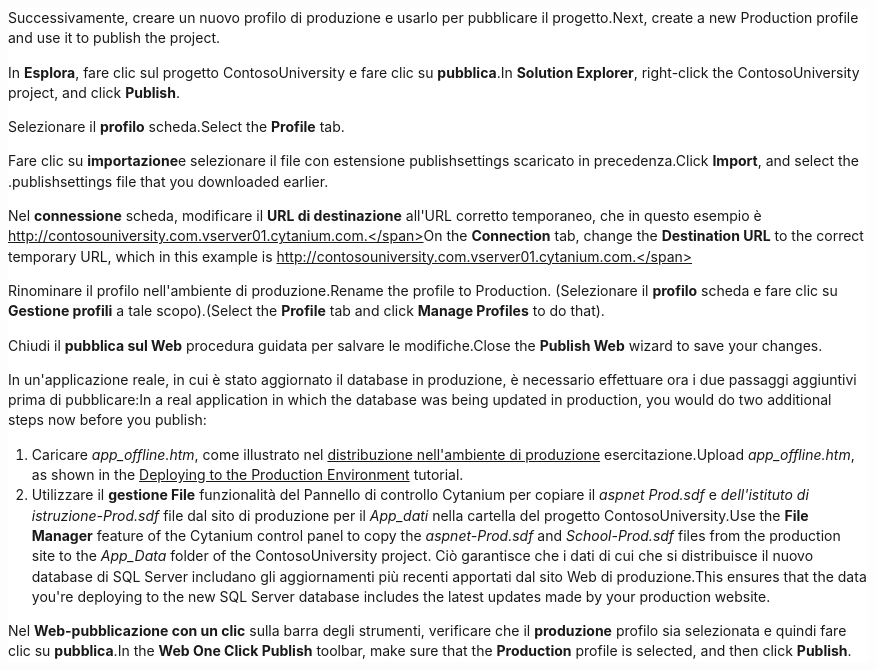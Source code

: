 <span data-ttu-id="5c329-345">Successivamente, creare un nuovo profilo di produzione e usarlo per pubblicare il progetto.</span><span class="sxs-lookup"><span data-stu-id="5c329-345">Next, create a new Production profile and use it to publish the project.</span></span>

<span data-ttu-id="5c329-346">In **Esplora**, fare clic sul progetto ContosoUniversity e fare clic su **pubblica**.</span><span class="sxs-lookup"><span data-stu-id="5c329-346">In **Solution Explorer**, right-click the ContosoUniversity project, and click **Publish**.</span></span>

<span data-ttu-id="5c329-347">Selezionare il **profilo** scheda.</span><span class="sxs-lookup"><span data-stu-id="5c329-347">Select the **Profile** tab.</span></span>

<span data-ttu-id="5c329-348">Fare clic su **importazione**e selezionare il file con estensione publishsettings scaricato in precedenza.</span><span class="sxs-lookup"><span data-stu-id="5c329-348">Click **Import**, and select the .publishsettings file that you downloaded earlier.</span></span>

<span data-ttu-id="5c329-349">Nel **connessione** scheda, modificare il **URL di destinazione** all'URL corretto temporaneo, che in questo esempio è http://contosouniversity.com.vserver01.cytanium.com.</span><span class="sxs-lookup"><span data-stu-id="5c329-349">On the **Connection** tab, change the **Destination URL** to the correct temporary URL, which in this example is http://contosouniversity.com.vserver01.cytanium.com.</span></span>

<span data-ttu-id="5c329-350">Rinominare il profilo nell'ambiente di produzione.</span><span class="sxs-lookup"><span data-stu-id="5c329-350">Rename the profile to Production.</span></span> <span data-ttu-id="5c329-351">(Selezionare il **profilo** scheda e fare clic su **Gestione profili** a tale scopo).</span><span class="sxs-lookup"><span data-stu-id="5c329-351">(Select the **Profile** tab and click **Manage Profiles** to do that).</span></span>

<span data-ttu-id="5c329-352">Chiudi il **pubblica sul Web** procedura guidata per salvare le modifiche.</span><span class="sxs-lookup"><span data-stu-id="5c329-352">Close the **Publish Web** wizard to save your changes.</span></span>

<span data-ttu-id="5c329-353">In un'applicazione reale, in cui è stato aggiornato il database in produzione, è necessario effettuare ora i due passaggi aggiuntivi prima di pubblicare:</span><span class="sxs-lookup"><span data-stu-id="5c329-353">In a real application in which the database was being updated in production, you would do two additional steps now before you publish:</span></span>

1. <span data-ttu-id="5c329-354">Caricare *app\_offline.htm*, come illustrato nel [distribuzione nell'ambiente di produzione](deployment-to-a-hosting-provider-deploying-to-the-production-environment-7-of-12.md) esercitazione.</span><span class="sxs-lookup"><span data-stu-id="5c329-354">Upload *app\_offline.htm*, as shown in the [Deploying to the Production Environment](deployment-to-a-hosting-provider-deploying-to-the-production-environment-7-of-12.md) tutorial.</span></span>
2. <span data-ttu-id="5c329-355">Utilizzare il **gestione File** funzionalità del Pannello di controllo Cytanium per copiare il *aspnet Prod.sdf* e *dell'istituto di istruzione-Prod.sdf* file dal sito di produzione per il *App\_dati* nella cartella del progetto ContosoUniversity.</span><span class="sxs-lookup"><span data-stu-id="5c329-355">Use the **File Manager** feature of the Cytanium control panel to copy the *aspnet-Prod.sdf* and *School-Prod.sdf* files from the production site to the *App\_Data* folder of the ContosoUniversity project.</span></span> <span data-ttu-id="5c329-356">Ciò garantisce che i dati di cui che si distribuisce il nuovo database di SQL Server includano gli aggiornamenti più recenti apportati dal sito Web di produzione.</span><span class="sxs-lookup"><span data-stu-id="5c329-356">This ensures that the data you're deploying to the new SQL Server database includes the latest updates made by your production website.</span></span>

<span data-ttu-id="5c329-357">Nel **Web-pubblicazione con un clic** sulla barra degli strumenti, verificare che il **produzione** profilo sia selezionata e quindi fare clic su **pubblica**.</span><span class="sxs-lookup"><span data-stu-id="5c329-357">In the **Web One Click Publish** toolbar, make sure that the **Production** profile is selected, and then click **Publish**.</span></span>
